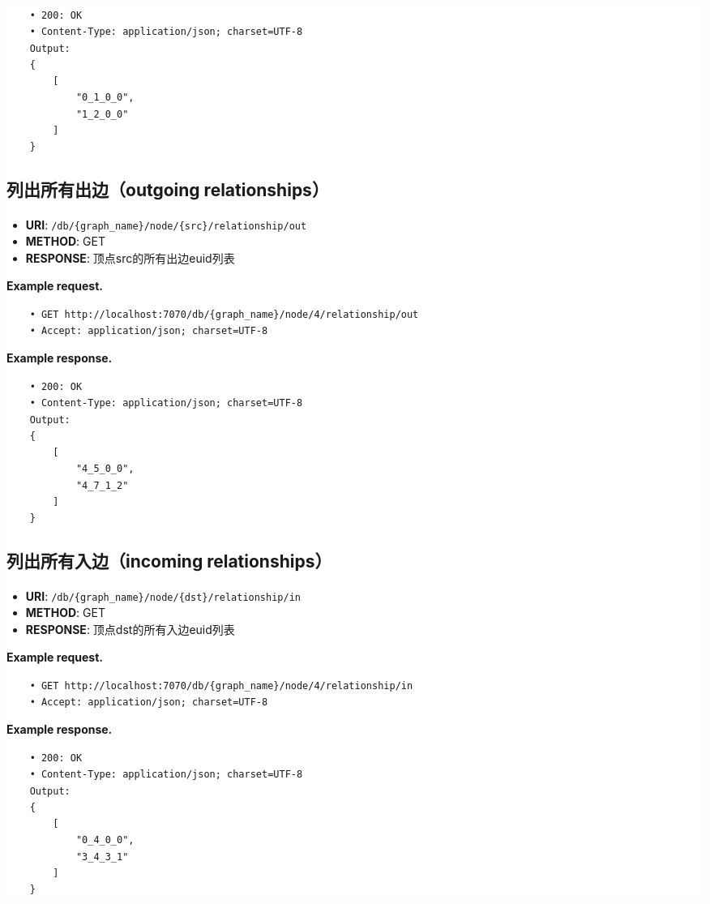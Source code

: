 ```
    • 200: OK
    • Content-Type: application/json; charset=UTF-8
    Output:
    {
        [
            "0_1_0_0",
            "1_2_0_0"
        ]
    }
```

## 列出所有出边（outgoing relationships）

-  **URI**: `/db/{graph_name}/node/{src}/relationship/out` 
-  **METHOD**: GET 
-  **RESPONSE**: 顶点src的所有出边euid列表 

**Example request.**

```
    • GET http://localhost:7070/db/{graph_name}/node/4/relationship/out
    • Accept: application/json; charset=UTF-8
```

**Example response.**

```
    • 200: OK
    • Content-Type: application/json; charset=UTF-8
    Output:
    {
        [
            "4_5_0_0",
            "4_7_1_2"
        ]
    }
```

## 列出所有入边（incoming relationships）

-  **URI**: `/db/{graph_name}/node/{dst}/relationship/in` 
-  **METHOD**: GET 
-  **RESPONSE**: 顶点dst的所有入边euid列表 

**Example request.**

```
    • GET http://localhost:7070/db/{graph_name}/node/4/relationship/in
    • Accept: application/json; charset=UTF-8
```

**Example response.**

```
    • 200: OK
    • Content-Type: application/json; charset=UTF-8
    Output:
    {
        [
            "0_4_0_0",
            "3_4_3_1"
        ]
    }
```
